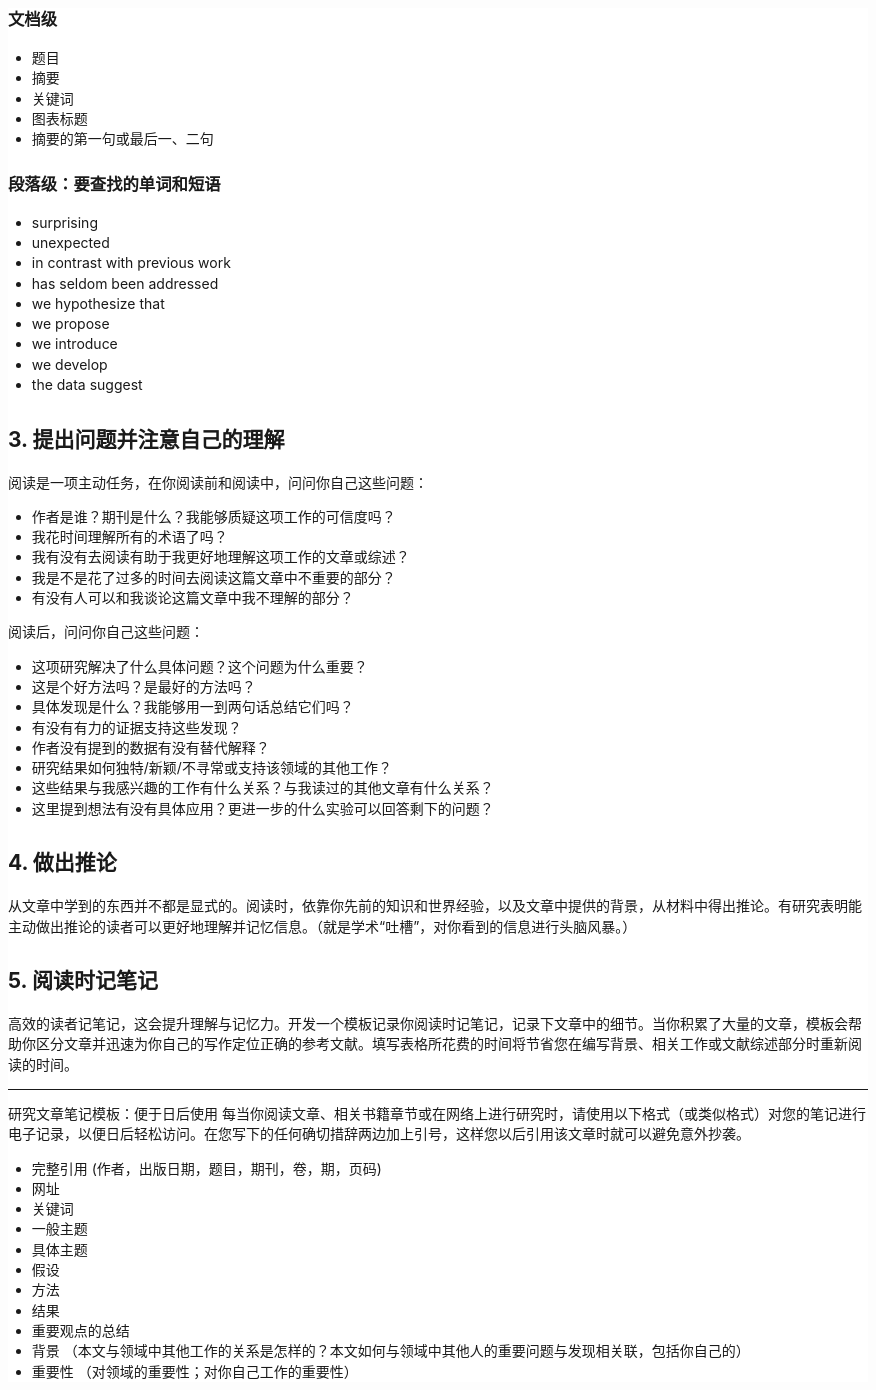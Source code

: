 ### 文档级
- 题目
- 摘要
- 关键词
- 图表标题
- 摘要的第一句或最后一、二句

### 段落级：要查找的单词和短语
- surprising 
- unexpected 
- in contrast with previous work 
- has seldom been addressed
- we hypothesize that 
- we propose 
- we introduce 
- we develop 
- the data suggest

## 3. 提出问题并注意自己的理解
阅读是一项主动任务，在你阅读前和阅读中，问问你自己这些问题：
- 作者是谁？期刊是什么？我能够质疑这项工作的可信度吗？
- 我花时间理解所有的术语了吗？
- 我有没有去阅读有助于我更好地理解这项工作的文章或综述？
- 我是不是花了过多的时间去阅读这篇文章中不重要的部分？
- 有没有人可以和我谈论这篇文章中我不理解的部分？

阅读后，问问你自己这些问题：
- 这项研究解决了什么具体问题？这个问题为什么重要？
- 这是个好方法吗？是最好的方法吗？
- 具体发现是什么？我能够用一到两句话总结它们吗？
- 有没有有力的证据支持这些发现？
- 作者没有提到的数据有没有替代解释？
- 研究结果如何独特/新颖/不寻常或支持该领域的其他工作？
- 这些结果与我感兴趣的工作有什么关系？与我读过的其他文章有什么关系？
- 这里提到想法有没有具体应用？更进一步的什么实验可以回答剩下的问题？

## 4. 做出推论
从文章中学到的东西并不都是显式的。阅读时，依靠你先前的知识和世界经验，以及文章中提供的背景，从材料中得出推论。有研究表明能主动做出推论的读者可以更好地理解并记忆信息。（就是学术“吐槽”，对你看到的信息进行头脑风暴。）

## 5. 阅读时记笔记
高效的读者记笔记，这会提升理解与记忆力。开发一个模板记录你阅读时记笔记，记录下文章中的细节。当你积累了大量的文章，模板会帮助你区分文章并迅速为你自己的写作定位正确的参考文献。填写表格所花费的时间将节省您在编写背景、相关工作或文献综述部分时重新阅读的时间。

---
研究文章笔记模板：便于日后使用
每当你阅读文章、相关书籍章节或在网络上进行研究时，请使用以下格式（或类似格式）对您的笔记进行电子记录，以便日后轻松访问。在您写下的任何确切措辞两边加上引号，这样您以后引用该文章时就可以避免意外抄袭。
- 完整引用
(作者，出版日期，题目，期刊，卷，期，页码)
- 网址
- 关键词
- 一般主题
- 具体主题
- 假设
- 方法
- 结果
- 重要观点的总结
- 背景
（本文与领域中其他工作的关系是怎样的？本文如何与领域中其他人的重要问题与发现相关联，包括你自己的）
- 重要性
（对领域的重要性；对你自己工作的重要性）